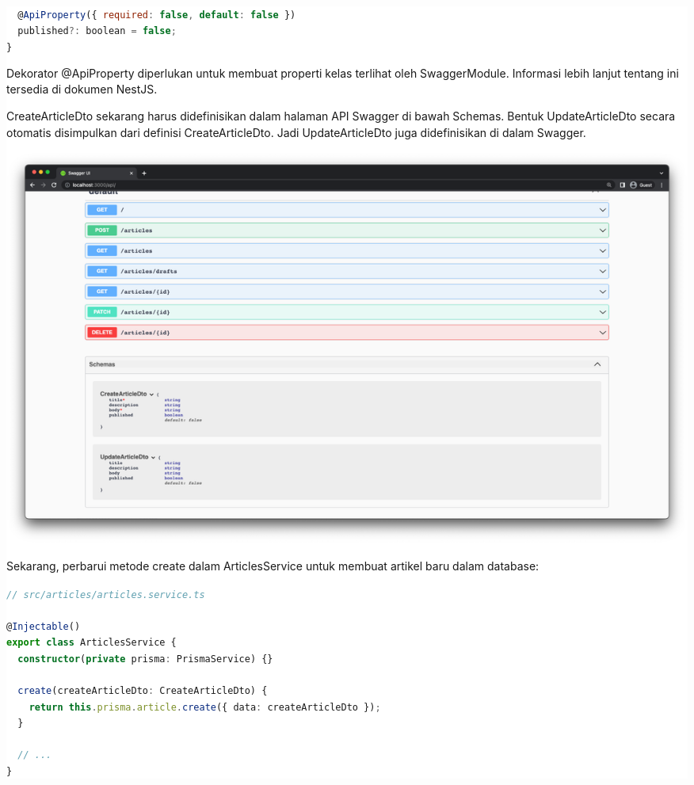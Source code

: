 ```javascript
  @ApiProperty({ required: false, default: false })
  published?: boolean = false;
}
```

Dekorator @ApiProperty diperlukan untuk membuat properti kelas terlihat oleh SwaggerModule. Informasi lebih lanjut tentang ini tersedia di dokumen NestJS.

CreateArticleDto sekarang harus didefinisikan dalam halaman API Swagger di bawah Schemas. Bentuk UpdateArticleDto secara otomatis disimpulkan dari definisi CreateArticleDto. Jadi UpdateArticleDto juga didefinisikan di dalam Swagger.

![Alt text](.images/image-5.png)

Sekarang, perbarui metode create dalam ArticlesService untuk membuat artikel baru dalam database:

```typescript
// src/articles/articles.service.ts

@Injectable()
export class ArticlesService {
  constructor(private prisma: PrismaService) {}

  create(createArticleDto: CreateArticleDto) {
    return this.prisma.article.create({ data: createArticleDto });
  }

  // ...
}
```
